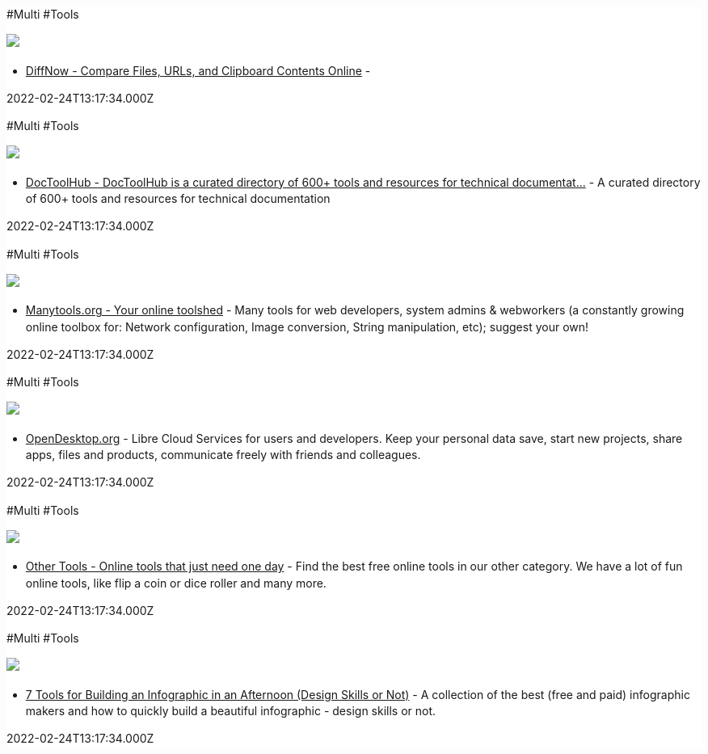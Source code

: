 #Multi #Tools

![](https://rdl.ink/render/https%3A%2F%2Fdiffnow.com%2Fcompare-clips)

- [DiffNow - Compare Files, URLs, and Clipboard Contents Online](https://diffnow.com/compare-clips) - 

2022-02-24T13:17:34.000Z

#Multi #Tools

![](https://34.234.149.126/wp-content/themes/chipmunk-theme/static/dist/images/chipmunk-og.png)

- [DocToolHub - DocToolHub is a curated directory of 600+ tools and resources for technical documentat...](https://34.234.149.126) - A curated directory of 600+ tools and resources for technical documentation

2022-02-24T13:17:34.000Z

#Multi #Tools

![](https://manytools.org//assets/siteimgs/fb-icon.png)

- [Manytools.org - Your online toolshed](https://manytools.org) - Many tools for web developers, system admins & webworkers (a constantly growing online toolbox for: Network configuration, Image conversion, String manipulation, etc); suggest your own!

2022-02-24T13:17:34.000Z

#Multi #Tools

![](https://www.opendesktop.org/images/system/opendesktop-logo.png)

- [OpenDesktop.org](https://www.opendesktop.org) - Libre Cloud Services for users and developers. Keep your personal data save, start new projects, share apps, files and products, communicate freely with friends and colleagues.

2022-02-24T13:17:34.000Z

#Multi #Tools

![](https://commentpicker.com/assets/images/social/other-tools.jpg)

- [Other Tools - Online tools that just need one day](https://commentpicker.com/other-tools.php) - Find the best free online tools in our other category. We have a lot of fun online tools, like flip a coin or dice roller and many more.

2022-02-24T13:17:34.000Z

#Multi #Tools

![](https://buffer.com/library/content/images/library/wp-content/uploads/2014/05/Screen-Shot-2015-02-17-at-2.24.51-PM.png)

- [7 Tools for Building an Infographic in an Afternoon (Design Skills or Not)](https://blog.bufferapp.com/infographic-makers) - A collection of the best (free and paid) infographic makers and how to quickly build a beautiful infographic - design skills or not.

2022-02-24T13:17:34.000Z
